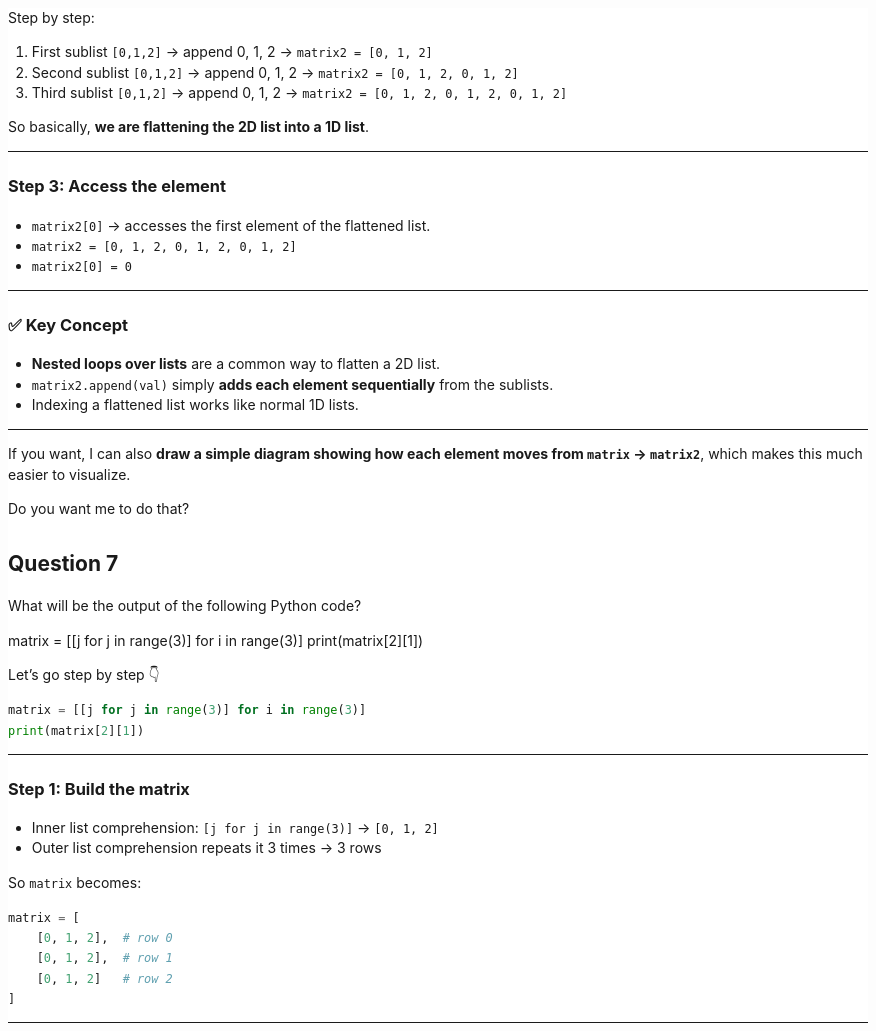 Step by step:

1. First sublist `[0,1,2]` → append 0, 1, 2 → `matrix2 = [0, 1, 2]`
2. Second sublist `[0,1,2]` → append 0, 1, 2 → `matrix2 = [0, 1, 2, 0, 1, 2]`
3. Third sublist `[0,1,2]` → append 0, 1, 2 → `matrix2 = [0, 1, 2, 0, 1, 2, 0, 1, 2]`

So basically, **we are flattening the 2D list into a 1D list**.

---

### **Step 3: Access the element**

* `matrix2[0]` → accesses the first element of the flattened list.
* `matrix2 = [0, 1, 2, 0, 1, 2, 0, 1, 2]`
* `matrix2[0] = 0`

---

### ✅ **Key Concept**

* **Nested loops over lists** are a common way to flatten a 2D list.
* `matrix2.append(val)` simply **adds each element sequentially** from the sublists.
* Indexing a flattened list works like normal 1D lists.

---

If you want, I can also **draw a simple diagram showing how each element moves from `matrix` → `matrix2`**, which makes this much easier to visualize.

Do you want me to do that?

## Question 7

What will be the output of the following Python code?

matrix = [[j for j in range(3)] for i in range(3)] 
print(matrix[2][1])

Let’s go step by step 👇

```python
matrix = [[j for j in range(3)] for i in range(3)]
print(matrix[2][1])
```

---

### **Step 1: Build the matrix**

* Inner list comprehension: `[j for j in range(3)]` → `[0, 1, 2]`
* Outer list comprehension repeats it 3 times → 3 rows

So `matrix` becomes:

```python
matrix = [
    [0, 1, 2],  # row 0
    [0, 1, 2],  # row 1
    [0, 1, 2]   # row 2
]
```

---